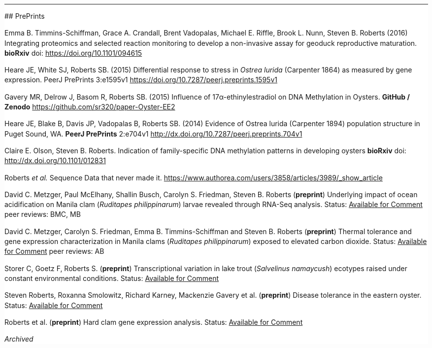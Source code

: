 
---


<a id="preprint">
## PrePrints</a>

Emma B. Timmins-Schiffman, Grace A. Crandall, Brent Vadopalas, Michael E. Riffle, Brook L. Nunn, Steven B. Roberts (2016) Integrating proteomics and selected reaction monitoring to develop a non-invasive assay for geoduck reproductive maturation. **bioRxiv** doi: <https://doi.org/10.1101/094615>
<span data-badge-popover="right" data-badge-type="2" data-doi="10.1101/094615" data-hide-no-mentions="true" class="altmetric-embed"></span>

Heare JE, White SJ, Roberts SB. (2015) Differential response to stress in _Ostrea lurida_ (Carpenter 1864) as measured by gene expression. PeerJ PrePrints 3:e1595v1 <https://doi.org/10.7287/peerj.preprints.1595v1>


Gavery MR, Delrow J, Basom R, Roberts SB. (2015) Influence of 17α-ethinylestradiol on DNA Methylation in Oysters. **GitHub / Zenodo** <https://github.com/sr320/paper-Oyster-EE2>

Heare JE, Blake B, Davis JP, Vadopalas B, Roberts SB. (2014) Evidence of Ostrea lurida (Carpenter 1894) population structure in Puget Sound, WA. **PeerJ PrePrints** 2:e704v1 <http://dx.doi.org/10.7287/peerj.preprints.704v1> <span data-badge-popover="right" data-badge-type="2" data-doi="10.7287/peerj.preprints.704v1" data-hide-no-mentions="true" class="altmetric-embed"></span>

Claire E. Olson, Steven B. Roberts. Indication of family-specific DNA methylation patterns in developing oysters **bioRxiv** doi: <http://dx.doi.org/10.1101/012831> <span data-badge-popover="right" data-badge-type="2" data-doi="10.1101/012831" data-hide-no-mentions="true" class="altmetric-embed"></span>


Roberts *et al.* Sequence Data that never made it. <https://www.authorea.com/users/3858/articles/3989/_show_article>

David C. Metzger, Paul McElhany, Shallin Busch, Carolyn S. Friedman, Steven B. Roberts (**preprint**) Underlying impact of ocean acidification on Manila clam (*Ruditapes philippinarum*) larvae revealed through RNA-Seq analysis. Status: [Available for Comment](https://docs.google.com/document/d/1Ii1lODz2oThiyxZtHBblUEdzyhIVq92n8jkEjhkuuts/edit) peer reviews: BMC, MB

David C. Metzger, Carolyn S. Friedman, Emma B. Timmins-Schiffman and Steven B. Roberts (**preprint**) Thermal tolerance and gene expression characterization in Manila clams  (*Ruditapes philippinarum*) exposed to elevated carbon dioxide. Status: [Available for Comment](https://docs.google.com/document/d/1xbVdGEOeRfJH36aT9vyf4gZh3Fk4jLPCB-wYjD7QQWI/edit) peer reviews: AB

Storer C, Goetz F, Roberts S. (**preprint**) Transcriptional variation in lake trout (*Salvelinus namaycush*) ecotypes raised under constant environmental conditions. Status: [Available for Comment](https://docs.google.com/document/d/11l7PpHWa_Xt1IiiRJvFrwKmnW_YFMfpXgLR3du_QZr8/edit)

Steven Roberts, Roxanna Smolowitz, Richard Karney, Mackenzie Gavery et al. (**preprint**) Disease tolerance in the eastern oyster. Status: [Available for Comment](https://docs.google.com/document/d/16DFIFQw_QhOh1TX979r9T6VV1CJ34HtWdpoUNzaTnhc/edit?usp=sharing)

Roberts et al. (**preprint**) Hard clam gene expression analysis. Status: [Available for Comment](https://docs.google.com/document/d/1Z0F3482O4itEumL2zNuroRrnQAs4cMhxUJ9cjZKzu8A/edit)


_Archived_
